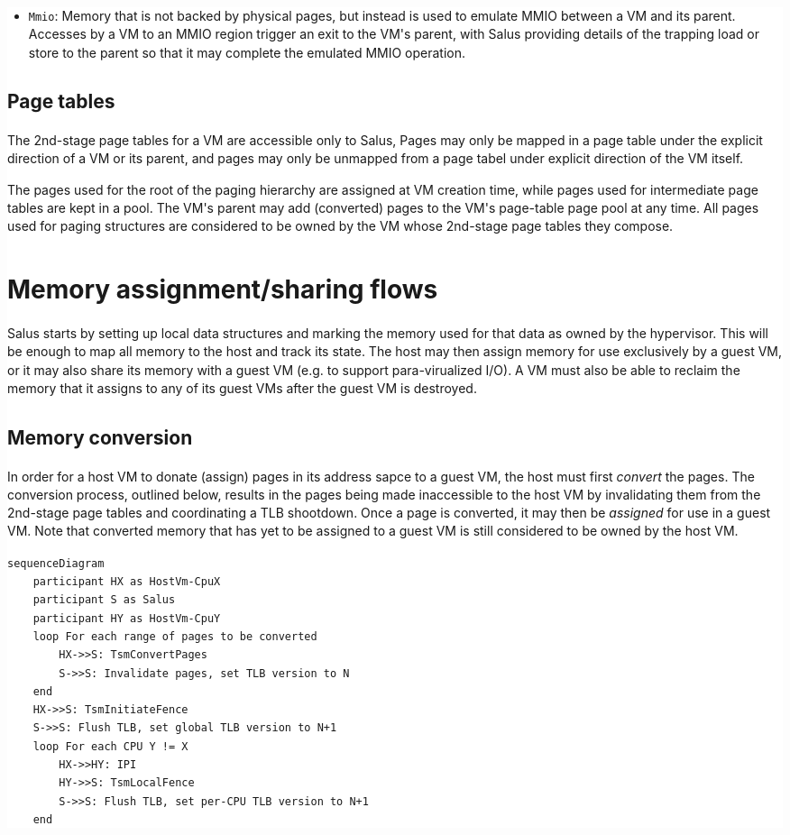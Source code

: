 * `Mmio`: Memory that is not backed by physical pages, but instead is used to
emulate MMIO between a VM and its parent. Accesses by a VM to an MMIO region
trigger an exit to the VM's parent, with Salus providing details of the trapping
load or store to the parent so that it may complete the emulated MMIO operation.

## Page tables

The 2nd-stage page tables for a VM are accessible only to Salus, Pages may only
be mapped in a page table under the explicit direction of a VM or its parent,
and pages may only be unmapped from a page tabel under explicit direction of
the VM itself.

The pages used for the root of the paging hierarchy are assigned at VM creation
time, while pages used for intermediate page tables are kept in a pool. The VM's
parent may add (converted) pages to the VM's page-table page pool at any time.
All pages used for paging structures are considered to be owned by the VM whose
2nd-stage page tables they compose.

# Memory assignment/sharing flows

Salus starts by setting up local data structures and marking the memory used
for that data as owned by the hypervisor. This will be enough to map all memory
to the host and track its state. The host may then assign memory for use
exclusively by a guest VM, or it may also share its memory with a guest VM
(e.g. to support para-virualized I/O). A VM must also be able to reclaim the
memory that it assigns to any of its guest VMs after the guest VM is destroyed.

## Memory conversion

In order for a host VM to donate (assign) pages in its address sapce to a
guest VM, the host must first _convert_ the pages. The conversion process,
outlined below, results in the pages being made inaccessible to the host VM
by invalidating them from the 2nd-stage page tables and coordinating a TLB
shootdown. Once a page is converted, it may then be _assigned_ for use in a
guest VM. Note that converted memory that has yet to be assigned to a guest VM
is still considered to be owned by the host VM.

```mermaid
sequenceDiagram
    participant HX as HostVm-CpuX
    participant S as Salus
    participant HY as HostVm-CpuY
    loop For each range of pages to be converted
        HX->>S: TsmConvertPages
        S->>S: Invalidate pages, set TLB version to N
    end
    HX->>S: TsmInitiateFence
    S->>S: Flush TLB, set global TLB version to N+1
    loop For each CPU Y != X
        HX->>HY: IPI
        HY->>S: TsmLocalFence
        S->>S: Flush TLB, set per-CPU TLB version to N+1
    end
```
